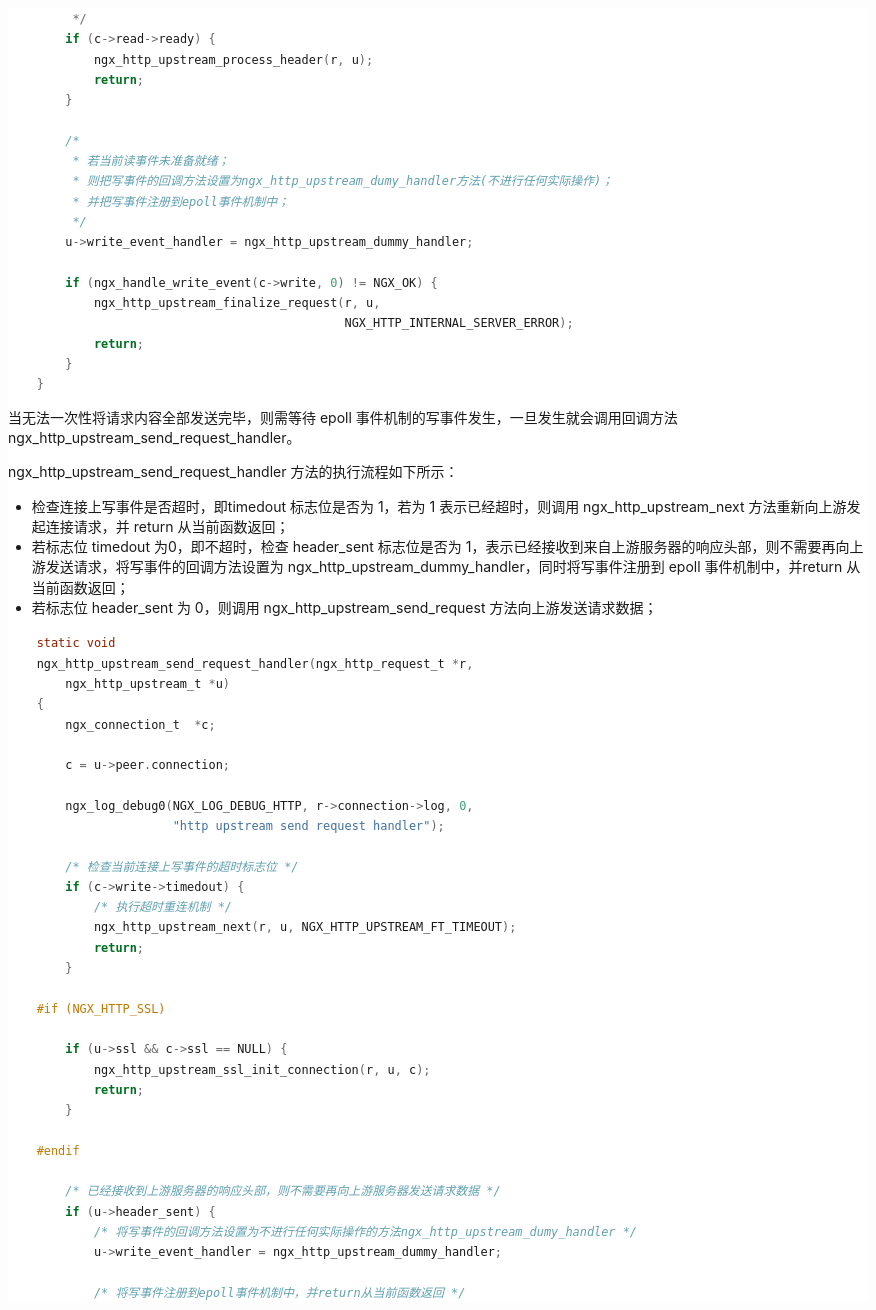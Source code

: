 ```c
         */
        if (c->read->ready) {
            ngx_http_upstream_process_header(r, u);
            return;
        }
    
        /*
         * 若当前读事件未准备就绪；
         * 则把写事件的回调方法设置为ngx_http_upstream_dumy_handler方法(不进行任何实际操作)；
         * 并把写事件注册到epoll事件机制中；
         */
        u->write_event_handler = ngx_http_upstream_dummy_handler;
    
        if (ngx_handle_write_event(c->write, 0) != NGX_OK) {
            ngx_http_upstream_finalize_request(r, u,
                                               NGX_HTTP_INTERNAL_SERVER_ERROR);
            return;
        }
    }
```

当无法一次性将请求内容全部发送完毕，则需等待 epoll 事件机制的写事件发生，一旦发生就会调用回调方法 ngx_http_upstream_send_request_handler。

ngx_http_upstream_send_request_handler 方法的执行流程如下所示：

* 检查连接上写事件是否超时，即timedout 标志位是否为 1，若为 1 表示已经超时，则调用 ngx_http_upstream_next 方法重新向上游发起连接请求，并 return 从当前函数返回；
* 若标志位 timedout 为0，即不超时，检查 header_sent 标志位是否为 1，表示已经接收到来自上游服务器的响应头部，则不需要再向上游发送请求，将写事件的回调方法设置为 ngx_http_upstream_dummy_handler，同时将写事件注册到 epoll 事件机制中，并return 从当前函数返回；
* 若标志位 header_sent 为 0，则调用 ngx_http_upstream_send_request 方法向上游发送请求数据；

```c
    static void
    ngx_http_upstream_send_request_handler(ngx_http_request_t *r,
        ngx_http_upstream_t *u)
    {
        ngx_connection_t  *c;
    
        c = u->peer.connection;
    
        ngx_log_debug0(NGX_LOG_DEBUG_HTTP, r->connection->log, 0,
                       "http upstream send request handler");
    
        /* 检查当前连接上写事件的超时标志位 */
        if (c->write->timedout) {
            /* 执行超时重连机制 */
            ngx_http_upstream_next(r, u, NGX_HTTP_UPSTREAM_FT_TIMEOUT);
            return;
        }
    
    #if (NGX_HTTP_SSL)
    
        if (u->ssl && c->ssl == NULL) {
            ngx_http_upstream_ssl_init_connection(r, u, c);
            return;
        }
    
    #endif
    
        /* 已经接收到上游服务器的响应头部，则不需要再向上游服务器发送请求数据 */
        if (u->header_sent) {
            /* 将写事件的回调方法设置为不进行任何实际操作的方法ngx_http_upstream_dumy_handler */
            u->write_event_handler = ngx_http_upstream_dummy_handler;
    
            /* 将写事件注册到epoll事件机制中，并return从当前函数返回 */
```